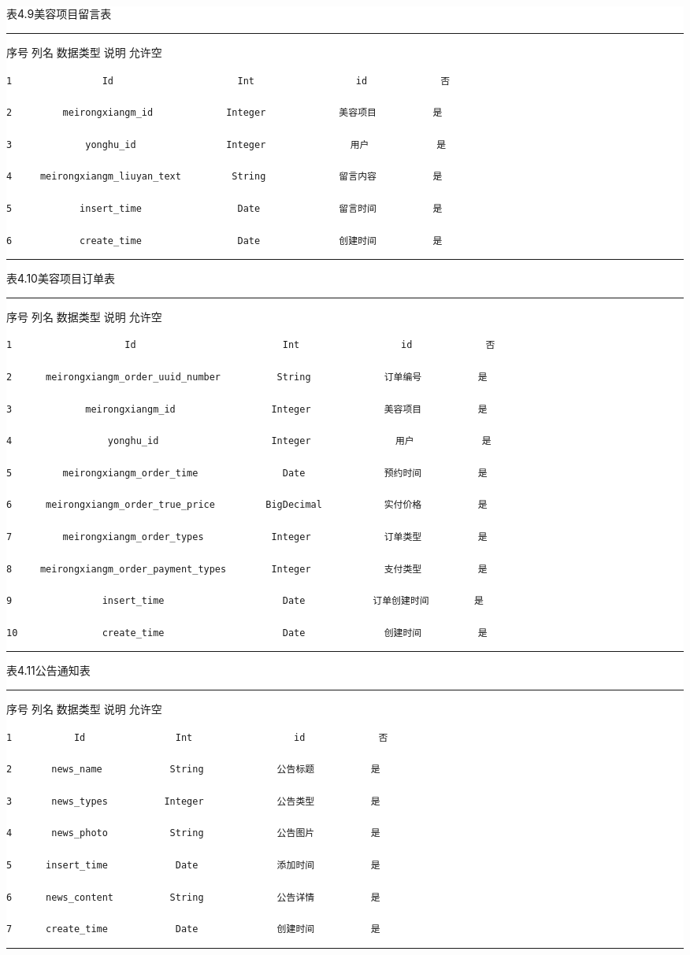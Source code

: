 表4.9美容项目留言表

  ------ --------------------------- -------------------- ------------------- --------
   序号             列名                   数据类型              说明          允许空

    1                Id                      Int                  id             否

    2         meirongxiangm_id             Integer             美容项目          是

    3             yonghu_id                Integer               用户            是

    4     meirongxiangm_liuyan_text         String             留言内容          是

    5            insert_time                 Date              留言时间          是

    6            create_time                 Date              创建时间          是
  ------ --------------------------- -------------------- ------------------- --------

表4.10美容项目订单表

  ------ ----------------------------------- -------------------- ------------------- --------
   序号                 列名                       数据类型              说明          允许空

    1                    Id                          Int                  id             否

    2      meirongxiangm_order_uuid_number          String             订单编号          是

    3             meirongxiangm_id                 Integer             美容项目          是

    4                 yonghu_id                    Integer               用户            是

    5         meirongxiangm_order_time               Date              预约时间          是

    6      meirongxiangm_order_true_price         BigDecimal           实付价格          是

    7         meirongxiangm_order_types            Integer             订单类型          是

    8     meirongxiangm_order_payment_types        Integer             支付类型          是

    9                insert_time                     Date            订单创建时间        是

    10               create_time                     Date              创建时间          是
  ------ ----------------------------------- -------------------- ------------------- --------

表4.11公告通知表

  ------ ---------------- -------------------- ------------------- --------
   序号        列名             数据类型              说明          允许空

    1           Id                Int                  id             否

    2       news_name            String             公告标题          是

    3       news_types          Integer             公告类型          是

    4       news_photo           String             公告图片          是

    5      insert_time            Date              添加时间          是

    6      news_content          String             公告详情          是

    7      create_time            Date              创建时间          是
  ------ ---------------- -------------------- ------------------- --------
